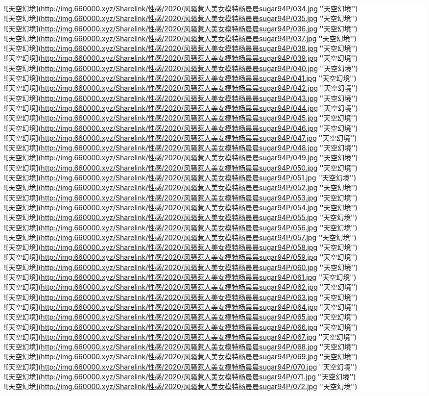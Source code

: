 ![天空幻境](http://img.660000.xyz/Sharelink/性感/2020/风骚惹人美女模特杨晨晨sugar94P/034.jpg ''天空幻境'') <br>
![天空幻境](http://img.660000.xyz/Sharelink/性感/2020/风骚惹人美女模特杨晨晨sugar94P/035.jpg ''天空幻境'') <br>
![天空幻境](http://img.660000.xyz/Sharelink/性感/2020/风骚惹人美女模特杨晨晨sugar94P/036.jpg ''天空幻境'') <br>
![天空幻境](http://img.660000.xyz/Sharelink/性感/2020/风骚惹人美女模特杨晨晨sugar94P/037.jpg ''天空幻境'') <br>
![天空幻境](http://img.660000.xyz/Sharelink/性感/2020/风骚惹人美女模特杨晨晨sugar94P/038.jpg ''天空幻境'') <br>
![天空幻境](http://img.660000.xyz/Sharelink/性感/2020/风骚惹人美女模特杨晨晨sugar94P/039.jpg ''天空幻境'') <br>
![天空幻境](http://img.660000.xyz/Sharelink/性感/2020/风骚惹人美女模特杨晨晨sugar94P/040.jpg ''天空幻境'') <br>
![天空幻境](http://img.660000.xyz/Sharelink/性感/2020/风骚惹人美女模特杨晨晨sugar94P/041.jpg ''天空幻境'') <br>
![天空幻境](http://img.660000.xyz/Sharelink/性感/2020/风骚惹人美女模特杨晨晨sugar94P/042.jpg ''天空幻境'') <br>
![天空幻境](http://img.660000.xyz/Sharelink/性感/2020/风骚惹人美女模特杨晨晨sugar94P/043.jpg ''天空幻境'') <br>
![天空幻境](http://img.660000.xyz/Sharelink/性感/2020/风骚惹人美女模特杨晨晨sugar94P/044.jpg ''天空幻境'') <br>
![天空幻境](http://img.660000.xyz/Sharelink/性感/2020/风骚惹人美女模特杨晨晨sugar94P/045.jpg ''天空幻境'') <br>
![天空幻境](http://img.660000.xyz/Sharelink/性感/2020/风骚惹人美女模特杨晨晨sugar94P/046.jpg ''天空幻境'') <br>
![天空幻境](http://img.660000.xyz/Sharelink/性感/2020/风骚惹人美女模特杨晨晨sugar94P/047.jpg ''天空幻境'') <br>
![天空幻境](http://img.660000.xyz/Sharelink/性感/2020/风骚惹人美女模特杨晨晨sugar94P/048.jpg ''天空幻境'') <br>
![天空幻境](http://img.660000.xyz/Sharelink/性感/2020/风骚惹人美女模特杨晨晨sugar94P/049.jpg ''天空幻境'') <br>
![天空幻境](http://img.660000.xyz/Sharelink/性感/2020/风骚惹人美女模特杨晨晨sugar94P/050.jpg ''天空幻境'') <br>
![天空幻境](http://img.660000.xyz/Sharelink/性感/2020/风骚惹人美女模特杨晨晨sugar94P/051.jpg ''天空幻境'') <br>
![天空幻境](http://img.660000.xyz/Sharelink/性感/2020/风骚惹人美女模特杨晨晨sugar94P/052.jpg ''天空幻境'') <br>
![天空幻境](http://img.660000.xyz/Sharelink/性感/2020/风骚惹人美女模特杨晨晨sugar94P/053.jpg ''天空幻境'') <br>
![天空幻境](http://img.660000.xyz/Sharelink/性感/2020/风骚惹人美女模特杨晨晨sugar94P/054.jpg ''天空幻境'') <br>
![天空幻境](http://img.660000.xyz/Sharelink/性感/2020/风骚惹人美女模特杨晨晨sugar94P/055.jpg ''天空幻境'') <br>
![天空幻境](http://img.660000.xyz/Sharelink/性感/2020/风骚惹人美女模特杨晨晨sugar94P/056.jpg ''天空幻境'') <br>
![天空幻境](http://img.660000.xyz/Sharelink/性感/2020/风骚惹人美女模特杨晨晨sugar94P/057.jpg ''天空幻境'') <br>
![天空幻境](http://img.660000.xyz/Sharelink/性感/2020/风骚惹人美女模特杨晨晨sugar94P/058.jpg ''天空幻境'') <br>
![天空幻境](http://img.660000.xyz/Sharelink/性感/2020/风骚惹人美女模特杨晨晨sugar94P/059.jpg ''天空幻境'') <br>
![天空幻境](http://img.660000.xyz/Sharelink/性感/2020/风骚惹人美女模特杨晨晨sugar94P/060.jpg ''天空幻境'') <br>
![天空幻境](http://img.660000.xyz/Sharelink/性感/2020/风骚惹人美女模特杨晨晨sugar94P/061.jpg ''天空幻境'') <br>
![天空幻境](http://img.660000.xyz/Sharelink/性感/2020/风骚惹人美女模特杨晨晨sugar94P/062.jpg ''天空幻境'') <br>
![天空幻境](http://img.660000.xyz/Sharelink/性感/2020/风骚惹人美女模特杨晨晨sugar94P/063.jpg ''天空幻境'') <br>
![天空幻境](http://img.660000.xyz/Sharelink/性感/2020/风骚惹人美女模特杨晨晨sugar94P/064.jpg ''天空幻境'') <br>
![天空幻境](http://img.660000.xyz/Sharelink/性感/2020/风骚惹人美女模特杨晨晨sugar94P/065.jpg ''天空幻境'') <br>
![天空幻境](http://img.660000.xyz/Sharelink/性感/2020/风骚惹人美女模特杨晨晨sugar94P/066.jpg ''天空幻境'') <br>
![天空幻境](http://img.660000.xyz/Sharelink/性感/2020/风骚惹人美女模特杨晨晨sugar94P/067.jpg ''天空幻境'') <br>
![天空幻境](http://img.660000.xyz/Sharelink/性感/2020/风骚惹人美女模特杨晨晨sugar94P/068.jpg ''天空幻境'') <br>
![天空幻境](http://img.660000.xyz/Sharelink/性感/2020/风骚惹人美女模特杨晨晨sugar94P/069.jpg ''天空幻境'') <br>
![天空幻境](http://img.660000.xyz/Sharelink/性感/2020/风骚惹人美女模特杨晨晨sugar94P/070.jpg ''天空幻境'') <br>
![天空幻境](http://img.660000.xyz/Sharelink/性感/2020/风骚惹人美女模特杨晨晨sugar94P/071.jpg ''天空幻境'') <br>
![天空幻境](http://img.660000.xyz/Sharelink/性感/2020/风骚惹人美女模特杨晨晨sugar94P/072.jpg ''天空幻境'') <br>
